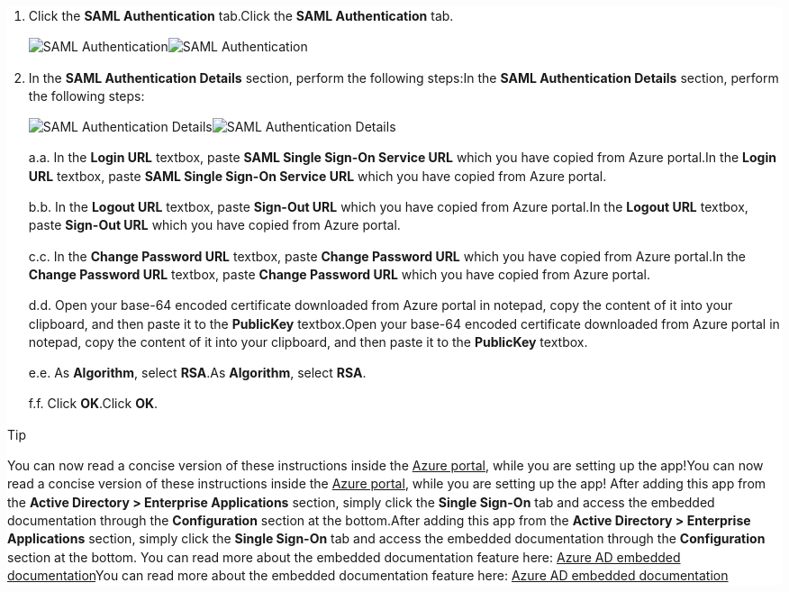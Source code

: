 1. <span data-ttu-id="94d71-170">Click the **SAML Authentication** tab.</span><span class="sxs-lookup"><span data-stu-id="94d71-170">Click the **SAML Authentication** tab.</span></span>
   
    <span data-ttu-id="94d71-171">![SAML Authentication](./media/zoho-mail-tutorial/ic789608.png "SAML Authentication")</span><span class="sxs-lookup"><span data-stu-id="94d71-171">![SAML Authentication](./media/zoho-mail-tutorial/ic789608.png "SAML Authentication")</span></span>

1. <span data-ttu-id="94d71-172">In the **SAML Authentication Details** section, perform the following steps:</span><span class="sxs-lookup"><span data-stu-id="94d71-172">In the **SAML Authentication Details** section, perform the following steps:</span></span>
   
    <span data-ttu-id="94d71-173">![SAML Authentication Details](./media/zoho-mail-tutorial/ic789609.png "SAML Authentication Details")</span><span class="sxs-lookup"><span data-stu-id="94d71-173">![SAML Authentication Details](./media/zoho-mail-tutorial/ic789609.png "SAML Authentication Details")</span></span>
   
    <span data-ttu-id="94d71-174">a.</span><span class="sxs-lookup"><span data-stu-id="94d71-174">a.</span></span> <span data-ttu-id="94d71-175">In the **Login URL** textbox, paste **SAML Single Sign-On Service URL** which you have copied from Azure portal.</span><span class="sxs-lookup"><span data-stu-id="94d71-175">In the **Login URL** textbox, paste **SAML Single Sign-On Service URL** which you have copied from Azure portal.</span></span>
   
    <span data-ttu-id="94d71-176">b.</span><span class="sxs-lookup"><span data-stu-id="94d71-176">b.</span></span> <span data-ttu-id="94d71-177">In the **Logout URL** textbox, paste **Sign-Out URL** which you have copied from Azure portal.</span><span class="sxs-lookup"><span data-stu-id="94d71-177">In the **Logout URL** textbox, paste **Sign-Out URL** which you have copied from Azure portal.</span></span>
   
    <span data-ttu-id="94d71-178">c.</span><span class="sxs-lookup"><span data-stu-id="94d71-178">c.</span></span> <span data-ttu-id="94d71-179">In the **Change Password URL** textbox, paste **Change Password URL** which you have copied from Azure portal.</span><span class="sxs-lookup"><span data-stu-id="94d71-179">In the **Change Password URL** textbox, paste **Change Password URL** which you have copied from Azure portal.</span></span>
       
    <span data-ttu-id="94d71-180">d.</span><span class="sxs-lookup"><span data-stu-id="94d71-180">d.</span></span> <span data-ttu-id="94d71-181">Open your base-64 encoded certificate downloaded from Azure portal in notepad, copy the content of it into your clipboard, and then paste it to the **PublicKey** textbox.</span><span class="sxs-lookup"><span data-stu-id="94d71-181">Open your base-64 encoded certificate downloaded from Azure portal in notepad, copy the content of it into your clipboard, and then paste it to the **PublicKey** textbox.</span></span>
   
    <span data-ttu-id="94d71-182">e.</span><span class="sxs-lookup"><span data-stu-id="94d71-182">e.</span></span> <span data-ttu-id="94d71-183">As **Algorithm**, select **RSA**.</span><span class="sxs-lookup"><span data-stu-id="94d71-183">As **Algorithm**, select **RSA**.</span></span>
   
    <span data-ttu-id="94d71-184">f.</span><span class="sxs-lookup"><span data-stu-id="94d71-184">f.</span></span> <span data-ttu-id="94d71-185">Click **OK**.</span><span class="sxs-lookup"><span data-stu-id="94d71-185">Click **OK**.</span></span>

> [!TIP]
> <span data-ttu-id="94d71-186">You can now read a concise version of these instructions inside the [Azure portal](https://portal.azure.com), while you are setting up the app!</span><span class="sxs-lookup"><span data-stu-id="94d71-186">You can now read a concise version of these instructions inside the [Azure portal](https://portal.azure.com), while you are setting up the app!</span></span>  <span data-ttu-id="94d71-187">After adding this app from the **Active Directory > Enterprise Applications** section, simply click the **Single Sign-On** tab and access the embedded documentation through the **Configuration** section at the bottom.</span><span class="sxs-lookup"><span data-stu-id="94d71-187">After adding this app from the **Active Directory > Enterprise Applications** section, simply click the **Single Sign-On** tab and access the embedded documentation through the **Configuration** section at the bottom.</span></span> <span data-ttu-id="94d71-188">You can read more about the embedded documentation feature here: [Azure AD embedded documentation]( https://go.microsoft.com/fwlink/?linkid=845985)</span><span class="sxs-lookup"><span data-stu-id="94d71-188">You can read more about the embedded documentation feature here: [Azure AD embedded documentation]( https://go.microsoft.com/fwlink/?linkid=845985)</span></span>


[1]: ./media/zoho-mail-tutorial/tutorial_general_01.png
[2]: ./media/zoho-mail-tutorial/tutorial_general_02.png
[3]: ./media/zoho-mail-tutorial/tutorial_general_03.png
[4]: ./media/zoho-mail-tutorial/tutorial_general_04.png
[100]: ./media/zoho-mail-tutorial/tutorial_general_100.png
[200]: ./media/zoho-mail-tutorial/tutorial_general_200.png
[201]: ./media/zoho-mail-tutorial/tutorial_general_201.png
[202]: ./media/zoho-mail-tutorial/tutorial_general_202.png
[203]: ./media/zoho-mail-tutorial/tutorial_general_203.png